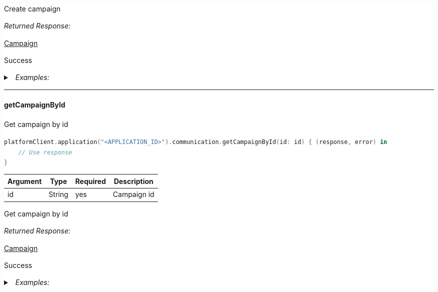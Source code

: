 
Create campaign

*Returned Response:*




[Campaign](#Campaign)

Success




<details><summary><i>&nbsp; Examples:</i></summary></details>









---


#### getCampaignById
Get campaign by id




```swift
platformClient.application("<APPLICATION_ID>").communication.getCampaignById(id: id) { (response, error) in
    // Use response
}
```





| Argument | Type | Required | Description |
| -------- | ---- | -------- | ----------- | 
| id | String | yes | Campaign id |  



Get campaign by id

*Returned Response:*




[Campaign](#Campaign)

Success




<details><summary><i>&nbsp; Examples:</i></summary></details>






